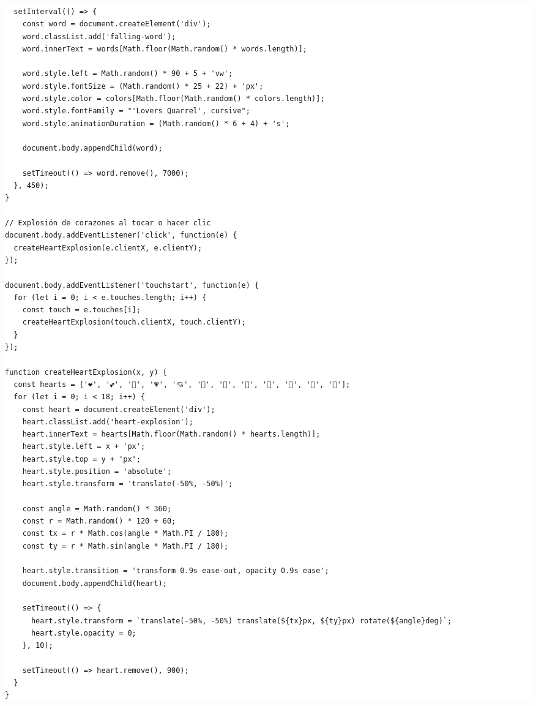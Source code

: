       setInterval(() => {
        const word = document.createElement('div');
        word.classList.add('falling-word');
        word.innerText = words[Math.floor(Math.random() * words.length)];
        
        word.style.left = Math.random() * 90 + 5 + 'vw';
        word.style.fontSize = (Math.random() * 25 + 22) + 'px';
        word.style.color = colors[Math.floor(Math.random() * colors.length)];
        word.style.fontFamily = "'Lovers Quarrel', cursive";
        word.style.animationDuration = (Math.random() * 6 + 4) + 's';
        
        document.body.appendChild(word);

        setTimeout(() => word.remove(), 7000);
      }, 450);
    }

    // Explosión de corazones al tocar o hacer clic
    document.body.addEventListener('click', function(e) {
      createHeartExplosion(e.clientX, e.clientY);
    });

    document.body.addEventListener('touchstart', function(e) {
      for (let i = 0; i < e.touches.length; i++) {
        const touch = e.touches[i];
        createHeartExplosion(touch.clientX, touch.clientY);
      }
    });

    function createHeartExplosion(x, y) {
      const hearts = ['❤️', '💕', '💖', '💗', '💘', '💓', '💝', '💞', '🧡', '💛', '🖤', '🥰'];
      for (let i = 0; i < 18; i++) {
        const heart = document.createElement('div');
        heart.classList.add('heart-explosion');
        heart.innerText = hearts[Math.floor(Math.random() * hearts.length)];
        heart.style.left = x + 'px';
        heart.style.top = y + 'px';
        heart.style.position = 'absolute';
        heart.style.transform = 'translate(-50%, -50%)';
        
        const angle = Math.random() * 360;
        const r = Math.random() * 120 + 60;
        const tx = r * Math.cos(angle * Math.PI / 180);
        const ty = r * Math.sin(angle * Math.PI / 180);

        heart.style.transition = 'transform 0.9s ease-out, opacity 0.9s ease';
        document.body.appendChild(heart);

        setTimeout(() => {
          heart.style.transform = `translate(-50%, -50%) translate(${tx}px, ${ty}px) rotate(${angle}deg)`;
          heart.style.opacity = 0;
        }, 10);

        setTimeout(() => heart.remove(), 900);
      }
    }
  </script>

</body>
</html>
